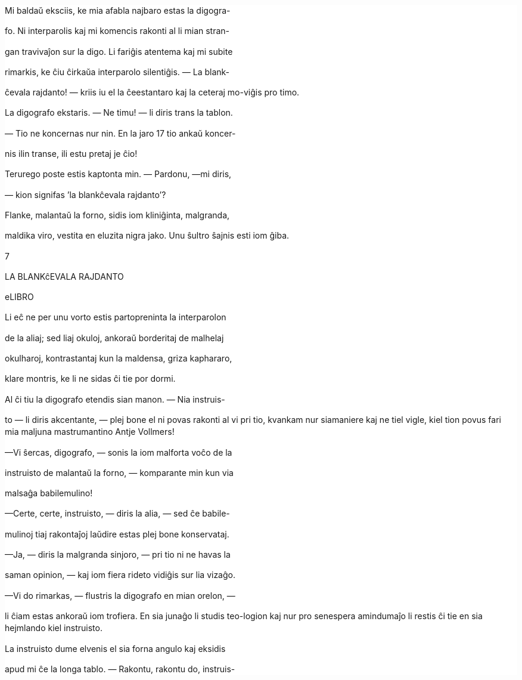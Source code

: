 Mi baldaŭ eksciis, ke mia afabla najbaro estas la digogra-

fo. Ni interparolis kaj mi komencis rakonti al li mian stran-

gan travivaĵon sur la digo. Li fariĝis atentema kaj mi subite

rimarkis, ke ĉiu ĉirkaŭa interparolo silentiĝis. — La blank-

ĉevala rajdanto\! — kriis iu el la ĉeestantaro kaj la ceteraj mo-viĝis pro timo. 

La digografo ekstaris. — Ne timu\! — li diris trans la tablon. 

— Tio ne koncernas nur nin. En la jaro 17 tio ankaŭ koncer-

nis ilin transe, ili estu pretaj je ĉio\! 

Terurego poste estis kaptonta min. — Pardonu, —mi diris, 

— kion signifas ’la blankĉevala rajdanto’? 

Flanke, malantaŭ la forno, sidis iom kliniĝinta, malgranda, 

maldika viro, vestita en eluzita nigra jako. Unu ŝultro ŝajnis esti iom ĝiba. 

7

LA BLANKĉEVALA RAJDANTO

eLIBRO

Li eĉ ne per unu vorto estis partopreninta la interparolon

de la aliaj; sed liaj okuloj, ankoraŭ borderitaj de malhelaj

okulharoj, kontrastantaj kun la maldensa, griza kaphararo, 

klare montris, ke li ne sidas ĉi tie por dormi. 

Al ĉi tiu la digografo etendis sian manon. — Nia instruis-

to — li diris akcentante, — plej bone el ni povas rakonti al vi pri tio, kvankam nur siamaniere kaj ne tiel vigle, kiel tion povus fari mia maljuna mastrumantino Antje Vollmers\! 

—Vi ŝercas, digografo, — sonis la iom malforta voĉo de la

instruisto de malantaŭ la forno, — komparante min kun via

malsaĝa babilemulino\! 

—Certe, certe, instruisto, — diris la alia, — sed ĉe babile-

mulinoj tiaj rakontaĵoj laŭdire estas plej bone konservataj. 

—Ja, — diris la malgranda sinjoro, — pri tio ni ne havas la

saman opinion, — kaj iom fiera rideto vidiĝis sur lia vizaĝo. 

—Vi do rimarkas, — flustris la digografo en mian orelon, —

li ĉiam estas ankoraŭ iom trofiera. En sia junaĝo li studis teo-logion kaj nur pro senespera amindumaĵo li restis ĉi tie en sia hejmlando kiel instruisto. 

La instruisto dume elvenis el sia forna angulo kaj eksidis

apud mi ĉe la longa tablo. — Rakontu, rakontu do, instruis-
